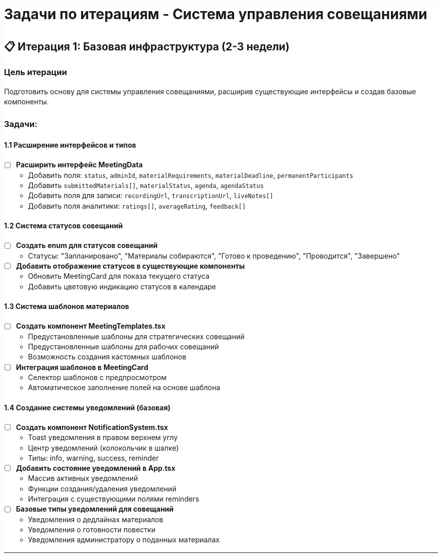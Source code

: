 # Задачи по итерациям - Система управления совещаниями

## 📋 Итерация 1: Базовая инфраструктура (2-3 недели)

### Цель итерации
Подготовить основу для системы управления совещаниями, расширив существующие интерфейсы и создав базовые компоненты.

### Задачи:

#### 1.1 Расширение интерфейсов и типов
- [ ] **Расширить интерфейс MeetingData** 
  - Добавить поля: `status`, `adminId`, `materialRequirements`, `materialDeadline`, `permanentParticipants`
  - Добавить `submittedMaterials[]`, `materialStatus`, `agenda`, `agendaStatus`
  - Добавить поля для записи: `recordingUrl`, `transcriptionUrl`, `liveNotes[]`
  - Добавить поля аналитики: `ratings[]`, `averageRating`, `feedback[]`

#### 1.2 Система статусов совещаний
- [ ] **Создать enum для статусов совещаний**
  - Статусы: "Запланировано", "Материалы собираются", "Готово к проведению", "Проводится", "Завершено"
- [ ] **Добавить отображение статусов в существующие компоненты**
  - Обновить MeetingCard для показа текущего статуса
  - Добавить цветовую индикацию статусов в календаре

#### 1.3 Система шаблонов материалов
- [ ] **Создать компонент MeetingTemplates.tsx**
  - Предустановленные шаблоны для стратегических совещаний
  - Предустановленные шаблоны для рабочих совещаний
  - Возможность создания кастомных шаблонов
- [ ] **Интеграция шаблонов в MeetingCard**
  - Селектор шаблонов с предпросмотром
  - Автоматическое заполнение полей на основе шаблона

#### 1.4 Создание системы уведомлений (базовая)
- [ ] **Создать компонент NotificationSystem.tsx**
  - Toast уведомления в правом верхнем углу
  - Центр уведомлений (колокольчик в шапке)  
  - Типы: info, warning, success, reminder
- [ ] **Добавить состояние уведомлений в App.tsx**
  - Массив активных уведомлений
  - Функции создания/удаления уведомлений
  - Интеграция с существующими полями reminders
- [ ] **Базовые типы уведомлений для совещаний**
  - Уведомления о дедлайнах материалов
  - Уведомления о готовности повестки
  - Уведомления администратору о поданных материалах

---
